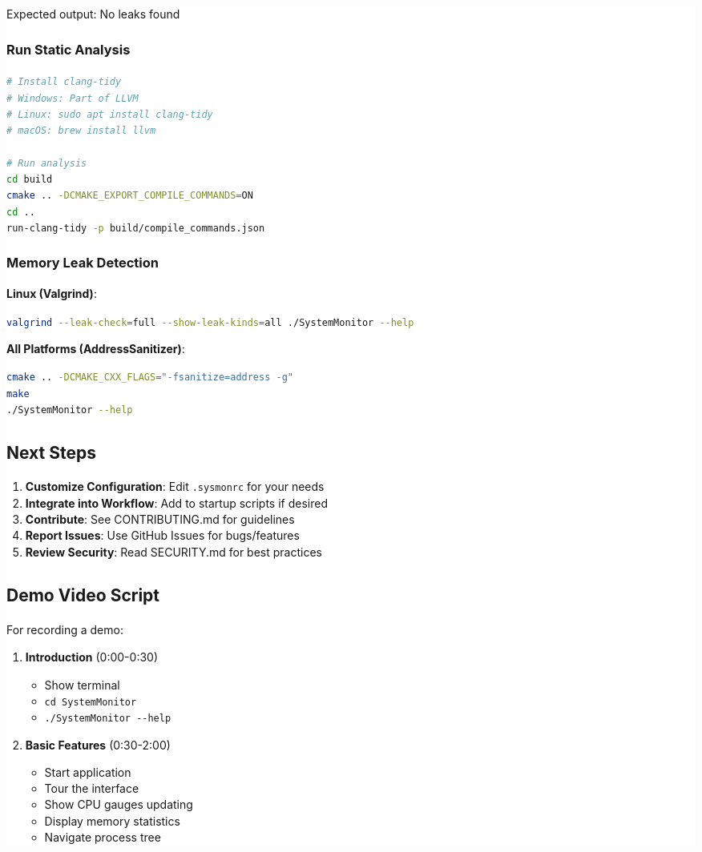 Expected output: No leaks found

### Run Static Analysis

```bash
# Install clang-tidy
# Windows: Part of LLVM
# Linux: sudo apt install clang-tidy
# macOS: brew install llvm

# Run analysis
cd build
cmake .. -DCMAKE_EXPORT_COMPILE_COMMANDS=ON
cd ..
run-clang-tidy -p build/compile_commands.json
```

### Memory Leak Detection

**Linux (Valgrind)**:
```bash
valgrind --leak-check=full --show-leak-kinds=all ./SystemMonitor --help
```

**All Platforms (AddressSanitizer)**:
```bash
cmake .. -DCMAKE_CXX_FLAGS="-fsanitize=address -g"
make
./SystemMonitor --help
```

## Next Steps

1. **Customize Configuration**: Edit `.sysmonrc` for your needs
2. **Integrate into Workflow**: Add to startup scripts if desired
3. **Contribute**: See CONTRIBUTING.md for guidelines
4. **Report Issues**: Use GitHub Issues for bugs/features
5. **Review Security**: Read SECURITY.md for best practices

## Demo Video Script

For recording a demo:

1. **Introduction** (0:00-0:30)
   - Show terminal
   - `cd SystemMonitor`
   - `./SystemMonitor --help`

2. **Basic Features** (0:30-2:00)
   - Start application
   - Tour the interface
   - Show CPU gauges updating
   - Display memory statistics
   - Navigate process tree
